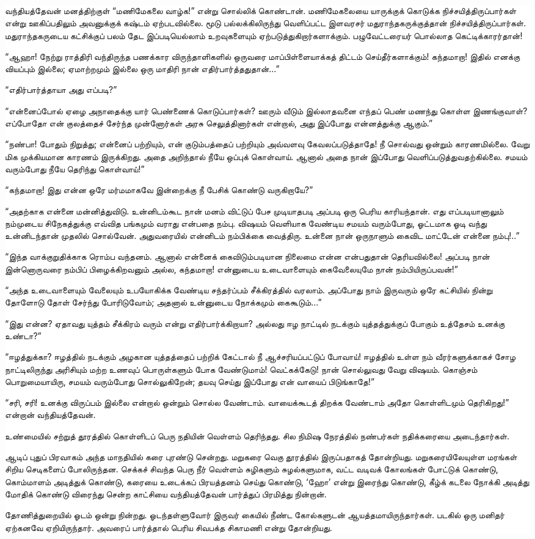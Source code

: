 வந்தியத்தேவன் மனத்திற்குள் &#8220;மணிமேகலை வாழ்க!&#8221; என்று சொல்லிக் கொண்டான். மணிமேகலையை யாருக்குக் கொடுக்க நிச்சயித்திருப்பார்கள் என்று ஊகிப்பதிலும் அவனுக்குக் கஷ்டம் ஏற்படவில்லை. மூடு பல்லக்கிலிருந்து வெளிப்பட்ட இளவரசர் மதுராந்தகருக்குத்தான் நிச்சயித்திருப்பார்கள். மதுராந்தகருடைய கட்சிக்குப் பலம் தேட இப்படியெல்லாம் உறவுகளையும் ஏற்படுத்துகிறார்களாக்கும். பழுவேட்டரையர் பொல்லாத கெட்டிக்காரர்தான்!

&#8220;ஆஹா! நேற்று ராத்திரி வந்திருந்த பணக்கார விருந்தாளிகளில் ஒருவரை மாப்பிள்ளையாக்கத் திட்டம் செய்தீர்களாக்கும்! கந்தமாறா! இதில் எனக்கு வியப்பும் இல்லை; ஏமாற்றமும் இல்லை ஒரு மாதிரி நான் எதிர்பார்த்ததுதான்&#8230;&#8221;

&#8220;எதிர்பார்த்தாயா அது எப்படி?&#8221;

&#8220;என்னைப்போல் ஏழை அநாதைக்கு யார் பெண்ணைக் கொடுப்பார்கள்? ஊரும் வீடும் இல்லாதவனை எந்தப் பெண் மணந்து கொள்ள இணங்குவாள்? எப்போதோ என் குலத்தைச் சேர்ந்த முன்னோர்கள் அரசு செலுத்தினார்கள் என்றால், அது இப்போது என்னத்துக்கு ஆகும்.&#8221;

&#8220;நண்பா! போதும் நிறுத்து; என்னைப் பற்றியும், என் குடும்பத்தைப் பற்றியும் அவ்வளவு கேவலப்படுத்தாதே! நீ சொல்வது ஒன்றும் காரணமில்லை. வேறு மிக முக்கியமான காரணம் இருக்கிறது. அதை அறிந்தால் நீயே ஒப்புக் கொள்வாய். ஆனால் அதை நான் இப்போது வெளிப்படுத்துவதற்கில்லை. சமயம் வரும்போது நீயே தெரிந்து கொள்வாய்!&#8221;

&#8220;கந்தமாறா! இது என்ன ஒரே மர்மமாகவே இன்றைக்கு நீ பேசிக் கொண்டு வருகிறாயே?&#8221;

&#8220;அதற்காக என்னை மன்னித்துவிடு. உன்னிடம்கூட நான் மனம் விட்டுப் பேச முடியாதபடி அப்படி ஒரு பெரிய காரியந்தான். எது எப்படியானாலும் நம்முடைய சிநேகத்துக்கு எவ்வித பங்கமும் வராது என்பதை நம்பு. விஷயம் வெளியாக வேண்டிய சமயம் வரும்போது, ஓட்டமாக ஓடி வந்து உன்னிடந்தான் முதலில் சொல்வேன். அதுவரையில் என்னிடம் நம்பிக்கை வைத்திரு. உன்னை நான் ஒருநாளும் கைவிட மாட்டேன் என்னை நம்பு!..&#8221;

&#8220;இந்த வாக்குறுதிக்காக ரொம்ப வந்தனம். ஆனால் என்னைக் கைவிடும்படியான நிலைமை என்ன என்பதுதான் தெரியவில்லை! அப்படி நான் இன்னொருவரை நம்பிப் பிழைக்கிறவனும் அல்ல, கந்தமாறா! என்னுடைய உடைவாளையும் கைவேலையுமே நான் நம்பியிருப்பவன்!&#8221;

&#8220;அந்த உடைவாளையும் வேலையும் உபயோகிக்க வேண்டிய சந்தர்ப்பம் சீக்கிரத்தில் வரலாம். அப்போது நாம் இருவரும் ஒரே கட்சியில் நின்று தோளோடு தோள் சேர்ந்து போரிடுவோம்; அதனால் உன்னுடைய நோக்கமும் கைகூடும்&#8230;&#8221;

&#8220;இது என்ன? ஏதாவது யுத்தம் சீக்கிரம் வரும் என்று எதிர்பார்க்கிறாயா? அல்லது ஈழ நாட்டில் நடக்கும் யுத்தத்துக்குப் போகும் உத்தேசம் உனக்கு உண்டா?&#8221;

&#8220;ஈழத்துக்கா? ஈழத்தில் நடக்கும் அழகான யுத்தத்தைப் பற்றிக் கேட்டால் நீ ஆச்சரியப்பட்டுப் போவாய்! ஈழத்தில் உள்ள நம் வீரர்களுக்காகச் சோழ நாட்டிலிருந்து அரிசியும் மற்ற உணவுப் பொருள்களும் போக வேண்டுமாம்! வெட்கக்கேடு! நான் சொல்லுவது வேறு விஷயம். கொஞ்சம் பொறுமையாயிரு, சமயம் வரும்போது சொல்லுகிறேன்; தயவு செய்து இப்போது என் வாயைப் பிடுங்காதே!&#8221;

&#8220;சரி, சரி! உனக்கு விருப்பம் இல்லை என்றால் ஒன்றும் சொல்ல வேண்டாம். வாயைக்கூடத் திறக்க வேண்டாம் அதோ கொள்ளிடமும் தெரிகிறது!&#8221; என்றான் வந்தியத்தேவன்.

உண்மையில் சற்றுத் தூரத்தில் கொள்ளிடப் பெரு நதியின் வெள்ளம் தெரிந்தது. சில நிமிஷ நேரத்தில் நண்பர்கள் நதிக்கரையை அடைந்தார்கள்.

ஆடிப் புதுப் பிரவாகம் அந்த மாநதியில் கரை புரண்டு சென்றது. மறுகரை வெகு தூரத்தில் இருப்பதாகத் தோன்றியது. மறுகரையிலேயுள்ள மரங்கள் சிறிய செடிகளைப் போலிருந்தன. செக்கச் சிவந்த பெரு நீர் வெள்ளம் சுழிகளும் சுழல்களுமாக, வட்ட வடிவக் கோலங்கள் போட்டுக் கொண்டு, கொம்மாளம் அடித்துக் கொண்டு, கரையை உடைக்கப் பிரயத்தனம் செய்து கொண்டு, &#8216;ஹோ&#8217; என்று இரைந்து கொண்டு, கீழ்க் கடலை நோக்கி அடித்து மோதிக் கொண்டு விரைந்து சென்ற காட்சியை வந்தியத்தேவன் பார்த்துப் பிரமித்து நின்றான்.

தோணித்துறையில் ஓடம் ஒன்று நின்றது. ஓடந்தள்ளுவோர் இருவர் கையில் நீண்ட கோல்களுடன் ஆயத்தமாயிருந்தார்கள். படகில் ஒரு மனிதர் ஏற்கனவே ஏறியிருந்தார். அவரைப் பார்த்தால் பெரிய சிவபக்த சிகாமணி என்று தோன்றியது.
